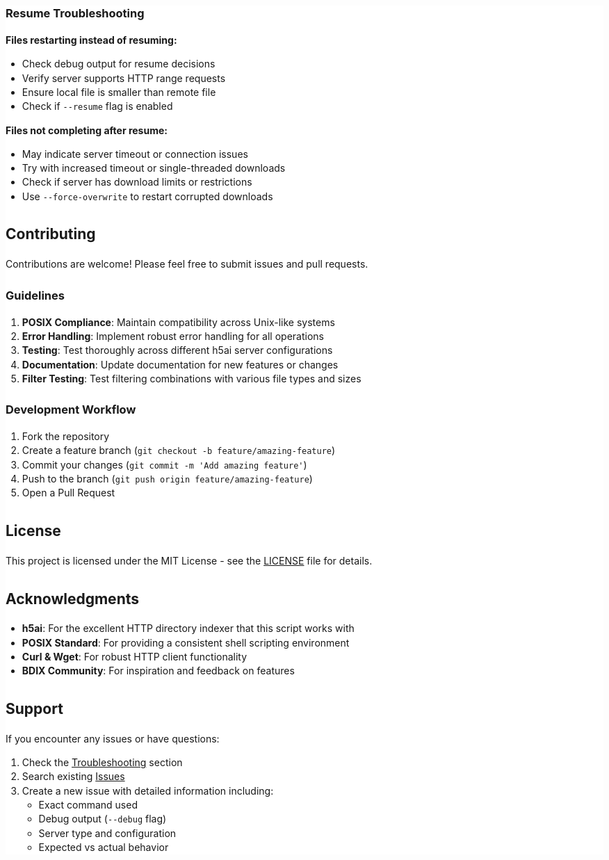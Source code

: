 ### Resume Troubleshooting

**Files restarting instead of resuming:**
- Check debug output for resume decisions
- Verify server supports HTTP range requests
- Ensure local file is smaller than remote file
- Check if `--resume` flag is enabled

**Files not completing after resume:**
- May indicate server timeout or connection issues
- Try with increased timeout or single-threaded downloads
- Check if server has download limits or restrictions
- Use `--force-overwrite` to restart corrupted downloads

## Contributing

Contributions are welcome! Please feel free to submit issues and pull requests.

### Guidelines

1. **POSIX Compliance**: Maintain compatibility across Unix-like systems
2. **Error Handling**: Implement robust error handling for all operations
3. **Testing**: Test thoroughly across different h5ai server configurations
4. **Documentation**: Update documentation for new features or changes
5. **Filter Testing**: Test filtering combinations with various file types and sizes

### Development Workflow

1. Fork the repository
2. Create a feature branch (`git checkout -b feature/amazing-feature`)
3. Commit your changes (`git commit -m 'Add amazing feature'`)
4. Push to the branch (`git push origin feature/amazing-feature`)
5. Open a Pull Request

## License

This project is licensed under the MIT License - see the [LICENSE](LICENSE) file for details.

## Acknowledgments

- **h5ai**: For the excellent HTTP directory indexer that this script works with
- **POSIX Standard**: For providing a consistent shell scripting environment
- **Curl & Wget**: For robust HTTP client functionality
- **BDIX Community**: For inspiration and feedback on features

## Support

If you encounter any issues or have questions:

1. Check the [Troubleshooting](#troubleshooting) section
2. Search existing [Issues](https://github.com/rajwanur/bdixdl/issues)
3. Create a new issue with detailed information including:
   - Exact command used
   - Debug output (`--debug` flag)
   - Server type and configuration
   - Expected vs actual behavior

